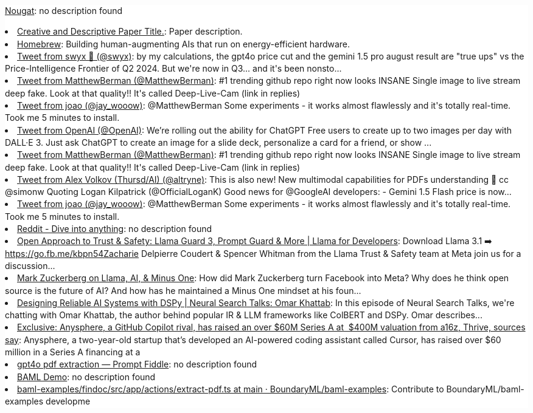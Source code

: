 <a href="https://facebookresearch.github.io/nougat/">Nougat</a>: no description found</li><li><a href="https://junlinhan.github.io/projects/vfusion3d.html">Creative and Descriptive Paper Title.</a>: Paper description.</li><li><a href="https://homebrew.ltd/blog/can-llama-3-listen">Homebrew</a>: Building human-augmenting AIs that run on energy-efficient hardware.</li><li><a href="https://x.com/swyx/status/1821771182443540752?s=46">Tweet from swyx 🍓 (@swyx)</a>: by my calculations, the gpt4o price cut and the gemini 1.5 pro august result are &#34;true ups&#34; vs the Price-Intelligence Frontier of Q2 2024.   But we&#39;re now in Q3... and it&#39;s been nonsto...</li><li><a href="https://x.com/matthewberman/status/1821949143918489794?s=61">Tweet from MatthewBerman (@MatthewBerman)</a>: #1 trending github repo right now looks INSANE  Single image to live stream deep fake.   Look at that quality!!  It&#39;s called Deep-Live-Cam (link in replies)</li><li><a href="https://x.com/jay_wooow/status/1821989710207840730?s=46&t=6FDPaNxZcbSsELal6Sv7">Tweet from joao (@jay_wooow)</a>: @MatthewBerman Some experiments - it works almost flawlessly and it&#39;s totally real-time. Took me 5 minutes to install.</li><li><a href="https://x.com/OpenAI/status/1821644904843636871">Tweet from OpenAI (@OpenAI)</a>: We’re rolling out the ability for ChatGPT Free users to create up to two images per day with DALL·E 3.   Just ask ChatGPT to create an image for a slide deck, personalize a card for a friend, or show ...</li><li><a href="https://x.com/MatthewBerman/status/1821949143918489794">Tweet from MatthewBerman (@MatthewBerman)</a>: #1 trending github repo right now looks INSANE  Single image to live stream deep fake.   Look at that quality!!  It&#39;s called Deep-Live-Cam (link in replies)</li><li><a href="https://x.com/altryne/status/1821617540227068017?s=46">Tweet from Alex Volkov (Thursd/AI) (@altryne)</a>: This is also new!  New multimodal capabilities for PDFs understanding 👀   cc @simonw  Quoting Logan Kilpatrick (@OfficialLoganK)   Good news for @GoogleAI developers:  - Gemini 1.5 Flash price is now...</li><li><a href="https://x.com/jay_wooow/status/1821989710207840730?s=46&t=6FDPaNxZcbSsELal6Sv7Ug">Tweet from joao (@jay_wooow)</a>: @MatthewBerman Some experiments - it works almost flawlessly and it&#39;s totally real-time. Took me 5 minutes to install.</li><li><a href="https://www.reddit.com/r/LocalLLaMA/comments/1eoin62/meta_just_pushed_a_new_llama_31_405b_to_hf/">Reddit - Dive into anything</a>: no description found</li><li><a href="https://youtu.be/IvjLXGR7-vM?si=KWCzye6rKoBv--uL">Open Approach to Trust &amp; Safety: Llama Guard 3, Prompt Guard &amp; More | Llama for Developers</a>: Download Llama 3.1 ➡️ https://go.fb.me/kbpn54Zacharie Delpierre Coudert &amp; Spencer Whitman from the Llama Trust &amp; Safety team at Meta join us for a discussion...</li><li><a href="https://youtu.be/02fBBoZa9l4?feature=shared">Mark Zuckerberg on Llama, AI, &amp; Minus One</a>: How did Mark Zuckerberg turn Facebook into Meta? Why does he think open source is the future of AI? And how has he maintained a Minus One mindset at his foun...</li><li><a href="https://youtu.be/Lba_MBZsR5s?si=tdMGsm3m0eQUFpg5">Designing Reliable AI Systems with DSPy | Neural Search Talks: Omar Khattab</a>: In this episode of Neural Search Talks, we&#39;re chatting with Omar Khattab, the author behind popular IR &amp; LLM frameworks like ColBERT and DSPy. Omar describes...</li><li><a href="https://techcrunch.com/2024/08/09/anysphere-a-github-copilot-rival-has-raised-60m-series-a-at-400m-valuation-from-a16z-thrive-sources-say/">Exclusive: Anysphere, a GitHub Copilot rival, has raised an over $60M Series A at  $400M valuation from a16z, Thrive, sources say</a>: Anysphere, a two-year-old startup that’s developed an AI-powered coding assistant called Cursor, has raised over $60 million in a Series A financing at a</li><li><a href="https://www.promptfiddle.com/gpt4o-pdf-extraction-4RHoa">gpt4o pdf extraction — Prompt Fiddle</a>: no description found</li><li><a href="https://findoc-gloo.vercel.app/">BAML Demo</a>: no description found</li><li><a href="https://github.com/BoundaryML/baml-examples/blob/main/findoc/src/app/actions/extract-pdf.ts#L17">baml-examples/findoc/src/app/actions/extract-pdf.ts at main · BoundaryML/baml-examples</a>: Contribute to BoundaryML/baml-examples developme